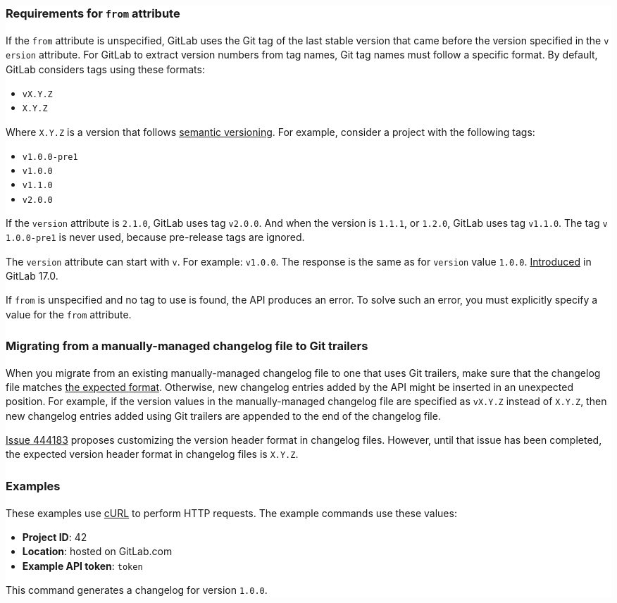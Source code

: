 ### Requirements for `from` attribute

If the `from` attribute is unspecified, GitLab uses the Git tag of the last
stable version that came before the version specified in the `version`
attribute. For GitLab to extract version numbers from tag names, Git tag names
must follow a specific format. By default, GitLab considers tags using these formats:

- `vX.Y.Z`
- `X.Y.Z`

Where `X.Y.Z` is a version that follows [semantic versioning](https://semver.org/).
For example, consider a project with the following tags:

- `v1.0.0-pre1`
- `v1.0.0`
- `v1.1.0`
- `v2.0.0`

If the `version` attribute is `2.1.0`, GitLab uses tag `v2.0.0`. And when the
version is `1.1.1`, or `1.2.0`, GitLab uses tag `v1.1.0`. The tag `v1.0.0-pre1` is
never used, because pre-release tags are ignored.

The `version` attribute can start with `v`. For example: `v1.0.0`.
The response is the same as for `version` value `1.0.0`. [Introduced](https://gitlab.com/gitlab-org/gitlab/-/issues/437616) in GitLab 17.0.

If `from` is unspecified and no tag to use is found, the API produces an error.
To solve such an error, you must explicitly specify a value for the `from`
attribute.

### Migrating from a manually-managed changelog file to Git trailers

When you migrate from an existing manually-managed changelog file to one that uses Git trailers,
make sure that the changelog file matches [the expected format](../user/project/changelogs.md).
Otherwise, new changelog entries added by the API might be inserted in an unexpected position.
For example, if the version values in the manually-managed changelog file are specified as `vX.Y.Z`
instead of `X.Y.Z`, then new changelog entries added using Git trailers are appended to the end of
the changelog file.

[Issue 444183](https://gitlab.com/gitlab-org/gitlab/-/issues/444183) proposes customizing the version header format in changelog files.
However, until that issue has been completed, the expected version header format in changelog files is `X.Y.Z`.

### Examples

These examples use [cURL](https://curl.se/) to perform HTTP requests.
The example commands use these values:

- **Project ID**: 42
- **Location**: hosted on GitLab.com
- **Example API token**: `token`

This command generates a changelog for version `1.0.0`.
